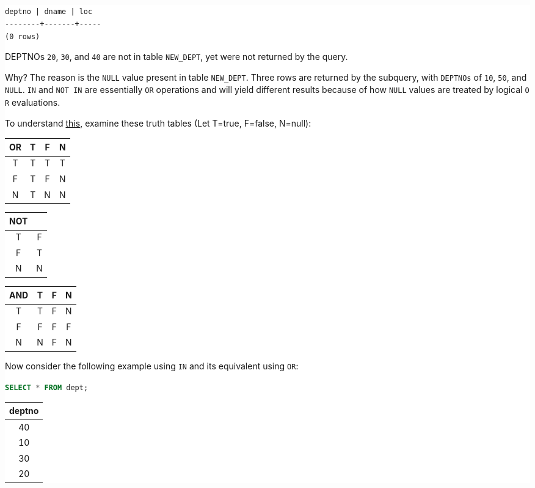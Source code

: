 ```console
deptno | dname | loc
--------+-------+-----
(0 rows)
```

DEPTNOs `20`, `30`, and `40` are not in table `NEW_DEPT`, yet were not returned by the query.

Why? The reason is the `NULL` value present in table `NEW_DEPT`. Three rows are returned by the subquery, with `DEPTNOs` of `10`, `50`, and `NULL`. `IN` and `NOT IN` are essentially `OR` operations and will yield different results because of how `NULL` values are treated by logical `OR` evaluations.

To understand [this](https://github.com/lpinzari/sql-psql-udy/blob/master/01_basic_sql/19_is_null_not_null.md), examine these truth tables (Let T=true, F=false, N=null):

|OR|T|F|N|
|:-:|:-:|:-:|:-:|
|T|T|T|T|
|F|T|F|N|
|N|T|N|N|

|NOT||
|:-:|:-:|
|T|F|
|F|T|
|N|N|

|AND|T|F|N|
|:-:|:-:|:-:|:-:|
|T|T|F|N|
|F|F|F|F|
|N|N|F|N|

Now consider the following example using `IN` and its equivalent using `OR`:

```SQL
SELECT * FROM dept;
```

|deptno|
|:-----:|
|    40|
|    10|
|    30|
|    20|
